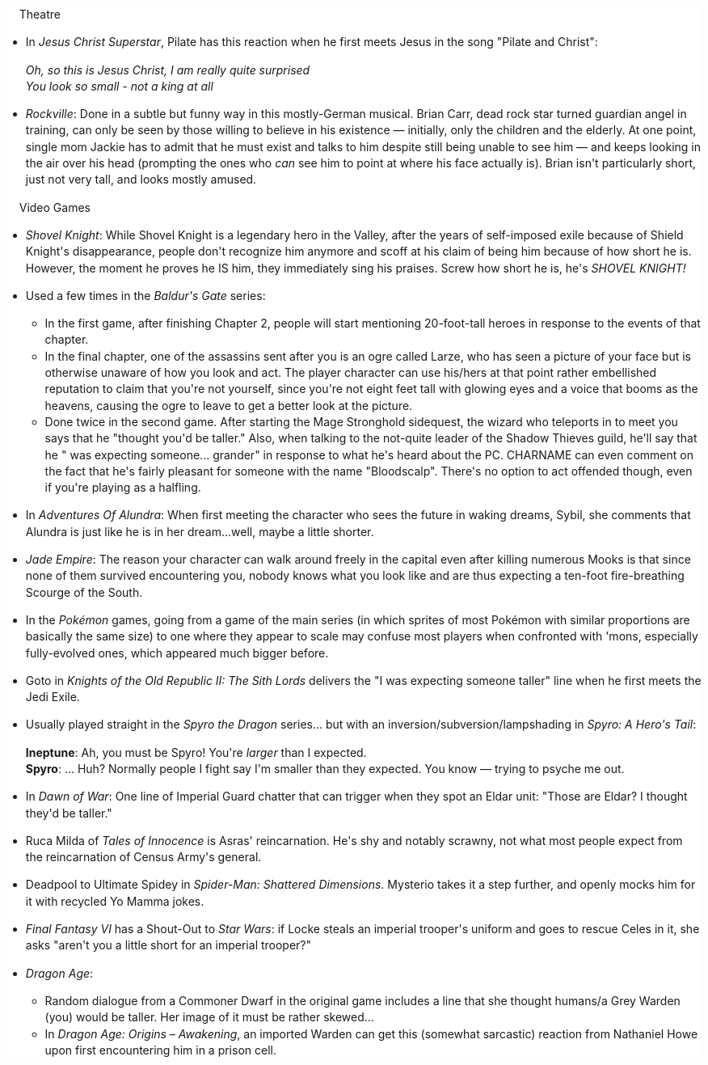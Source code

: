     Theatre 

-   In _Jesus Christ Superstar_, Pilate has this reaction when he first meets Jesus in the song "Pilate and Christ":
    
    _Oh, so this is Jesus Christ, I am really quite surprised  
    You look so small - not a king at all_
    
-   _Rockville_: Done in a subtle but funny way in this mostly-German musical. Brian Carr, dead rock star turned guardian angel in training, can only be seen by those willing to believe in his existence — initially, only the children and the elderly. At one point, single mom Jackie has to admit that he must exist and talks to him despite still being unable to see him — and keeps looking in the air over his head (prompting the ones who _can_ see him to point at where his face actually is). Brian isn't particularly short, just not very tall, and looks mostly amused.

    Video Games 

-   _Shovel Knight_: While Shovel Knight is a legendary hero in the Valley, after the years of self-imposed exile because of Shield Knight's disappearance, people don't recognize him anymore and scoff at his claim of being him because of how short he is. However, the moment he proves he IS him, they immediately sing his praises. Screw how short he is, he's _SHOVEL KNIGHT!_
-   Used a few times in the _Baldur's Gate_ series:
    -   In the first game, after finishing Chapter 2, people will start mentioning 20-foot-tall heroes in response to the events of that chapter.
    -   In the final chapter, one of the assassins sent after you is an ogre called Larze, who has seen a picture of your face but is otherwise unaware of how you look and act. The player character can use his/hers at that point rather embellished reputation to claim that you're not yourself, since you're not eight feet tall with glowing eyes and a voice that booms as the heavens, causing the ogre to leave to get a better look at the picture.
    -   Done twice in the second game. After starting the Mage Stronghold sidequest, the wizard who teleports in to meet you says that he "thought you'd be taller." Also, when talking to the not-quite leader of the Shadow Thieves guild, he'll say that he " was expecting someone... grander" in response to what he's heard about the PC. CHARNAME can even comment on the fact that he's fairly pleasant for someone with the name "Bloodscalp". There's no option to act offended though, even if you're playing as a halfling.
-   In _Adventures Of Alundra_: When first meeting the character who sees the future in waking dreams, Sybil, she comments that Alundra is just like he is in her dream...well, maybe a little shorter.
-   _Jade Empire_: The reason your character can walk around freely in the capital even after killing numerous Mooks is that since none of them survived encountering you, nobody knows what you look like and are thus expecting a ten-foot fire-breathing Scourge of the South.
-   In the _Pokémon_ games, going from a game of the main series (in which sprites of most Pokémon with similar proportions are basically the same size) to one where they appear to scale may confuse most players when confronted with 'mons, especially fully-evolved ones, which appeared much bigger before.
-   Goto in _Knights of the Old Republic II: The Sith Lords_ delivers the "I was expecting someone taller" line when he first meets the Jedi Exile.
-   Usually played straight in the _Spyro the Dragon_ series... but with an inversion/subversion/lampshading in _Spyro: A Hero's Tail_:
    
    **Ineptune**: Ah, you must be Spyro! You're _larger_ than I expected.  
    **Spyro**: ... Huh? Normally people I fight say I'm smaller than they expected. You know — trying to psyche me out.
    
-   In _Dawn of War_: One line of Imperial Guard chatter that can trigger when they spot an Eldar unit: "Those are Eldar? I thought they'd be taller."
-   Ruca Milda of _Tales of Innocence_ is Asras' reincarnation. He's shy and notably scrawny, not what most people expect from the reincarnation of Census Army's general.
-   Deadpool to Ultimate Spidey in _Spider-Man: Shattered Dimensions_. Mysterio takes it a step further, and openly mocks him for it with recycled Yo Mamma jokes.
-   _Final Fantasy VI_ has a Shout-Out to _Star Wars_: if Locke steals an imperial trooper's uniform and goes to rescue Celes in it, she asks "aren't you a little short for an imperial trooper?"
-   _Dragon Age_:
    -   Random dialogue from a Commoner Dwarf in the original game includes a line that she thought humans/a Grey Warden (you) would be taller. Her image of it must be rather skewed...
    -   In _Dragon Age: Origins – Awakening_, an imported Warden can get this (somewhat sarcastic) reaction from Nathaniel Howe upon first encountering him in a prison cell.
        